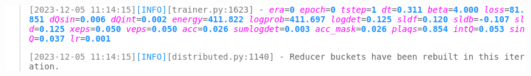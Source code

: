 > <pre style="white-space:pre;overflow-x:auto;line-height:normal;font-family:monospace"><span style="color: #838383; text-decoration-color: #838383">[2023-12-05 11:14:15]</span><span style="color: #2196F3; text-decoration-color: #2196F3">[INFO]</span><span style="color: #777777; text-decoration-color: #777777">[trainer.py:1623]</span> - <span style="color: #ff00ff; text-decoration-color: #ff00ff; font-style: italic">era</span>=<span style="color: #1A8FFF; text-decoration-color: #1A8FFF; font-weight: bold">0</span> <span style="color: #ff00ff; text-decoration-color: #ff00ff; font-style: italic">epoch</span>=<span style="color: #1A8FFF; text-decoration-color: #1A8FFF; font-weight: bold">0</span> <span style="color: #ff00ff; text-decoration-color: #ff00ff; font-style: italic">tstep</span>=<span style="color: #1A8FFF; text-decoration-color: #1A8FFF; font-weight: bold">1</span> <span style="color: #ff00ff; text-decoration-color: #ff00ff; font-style: italic">dt</span>=<span style="color: #1A8FFF; text-decoration-color: #1A8FFF; font-weight: bold">0.311</span> <span style="color: #ff00ff; text-decoration-color: #ff00ff; font-style: italic">beta</span>=<span style="color: #1A8FFF; text-decoration-color: #1A8FFF; font-weight: bold">4.000</span> <span style="color: #ff00ff; text-decoration-color: #ff00ff; font-style: italic">loss</span>=<span style="color: #1A8FFF; text-decoration-color: #1A8FFF; font-weight: bold">81.851</span> <span style="color: #ff00ff; text-decoration-color: #ff00ff; font-style: italic">dQsin</span>=<span style="color: #1A8FFF; text-decoration-color: #1A8FFF; font-weight: bold">0.006</span> <span style="color: #ff00ff; text-decoration-color: #ff00ff; font-style: italic">dQint</span>=<span style="color: #1A8FFF; text-decoration-color: #1A8FFF; font-weight: bold">0.002</span> <span style="color: #ff00ff; text-decoration-color: #ff00ff; font-style: italic">energy</span>=<span style="color: #1A8FFF; text-decoration-color: #1A8FFF; font-weight: bold">411.822</span> <span style="color: #ff00ff; text-decoration-color: #ff00ff; font-style: italic">logprob</span>=<span style="color: #1A8FFF; text-decoration-color: #1A8FFF; font-weight: bold">411.697</span> <span style="color: #ff00ff; text-decoration-color: #ff00ff; font-style: italic">logdet</span>=<span style="color: #1A8FFF; text-decoration-color: #1A8FFF; font-weight: bold">0.125</span> <span style="color: #ff00ff; text-decoration-color: #ff00ff; font-style: italic">sldf</span>=<span style="color: #1A8FFF; text-decoration-color: #1A8FFF; font-weight: bold">0.120</span> <span style="color: #ff00ff; text-decoration-color: #ff00ff; font-style: italic">sldb</span>=<span style="color: #1A8FFF; text-decoration-color: #1A8FFF; font-weight: bold">-0.107</span> <span style="color: #ff00ff; text-decoration-color: #ff00ff; font-style: italic">sld</span>=<span style="color: #1A8FFF; text-decoration-color: #1A8FFF; font-weight: bold">0.125</span> <span style="color: #ff00ff; text-decoration-color: #ff00ff; font-style: italic">xeps</span>=<span style="color: #1A8FFF; text-decoration-color: #1A8FFF; font-weight: bold">0.050</span> <span style="color: #ff00ff; text-decoration-color: #ff00ff; font-style: italic">veps</span>=<span style="color: #1A8FFF; text-decoration-color: #1A8FFF; font-weight: bold">0.050</span> <span style="color: #ff00ff; text-decoration-color: #ff00ff; font-style: italic">acc</span>=<span style="color: #1A8FFF; text-decoration-color: #1A8FFF; font-weight: bold">0.026</span> <span style="color: #ff00ff; text-decoration-color: #ff00ff; font-style: italic">sumlogdet</span>=<span style="color: #1A8FFF; text-decoration-color: #1A8FFF; font-weight: bold">0.003</span> <span style="color: #ff00ff; text-decoration-color: #ff00ff; font-style: italic">acc_mask</span>=<span style="color: #1A8FFF; text-decoration-color: #1A8FFF; font-weight: bold">0.026</span> <span style="color: #ff00ff; text-decoration-color: #ff00ff; font-style: italic">plaqs</span>=<span style="color: #1A8FFF; text-decoration-color: #1A8FFF; font-weight: bold">0.854</span> <span style="color: #ff00ff; text-decoration-color: #ff00ff; font-style: italic">intQ</span>=<span style="color: #1A8FFF; text-decoration-color: #1A8FFF; font-weight: bold">0.053</span> <span style="color: #ff00ff; text-decoration-color: #ff00ff; font-style: italic">sinQ</span>=<span style="color: #1A8FFF; text-decoration-color: #1A8FFF; font-weight: bold">0.037</span> <span style="color: #ff00ff; text-decoration-color: #ff00ff; font-style: italic">lr</span>=<span style="color: #1A8FFF; text-decoration-color: #1A8FFF; font-weight: bold">0.001</span> </pre>
>
> <pre style="white-space:pre;overflow-x:auto;line-height:normal;font-family:monospace"><span style="color: #838383; text-decoration-color: #838383">[2023-12-05 11:14:15]</span><span style="color: #2196F3; text-decoration-color: #2196F3">[INFO]</span><span style="color: #777777; text-decoration-color: #777777">[distributed.py:1140]</span> - Reducer buckets have been rebuilt in this iteration. </pre>
>
